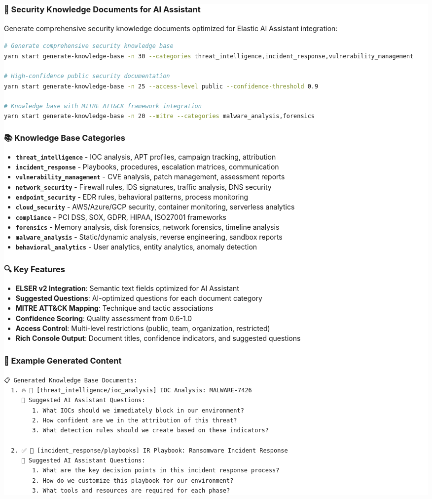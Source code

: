 ### **🎯 Security Knowledge Documents for AI Assistant**
Generate comprehensive security knowledge documents optimized for Elastic AI Assistant integration:

```bash
# Generate comprehensive security knowledge base
yarn start generate-knowledge-base -n 30 --categories threat_intelligence,incident_response,vulnerability_management

# High-confidence public security documentation
yarn start generate-knowledge-base -n 25 --access-level public --confidence-threshold 0.9

# Knowledge base with MITRE ATT&CK framework integration
yarn start generate-knowledge-base -n 20 --mitre --categories malware_analysis,forensics
```

### **📚 Knowledge Base Categories**
- **`threat_intelligence`** - IOC analysis, APT profiles, campaign tracking, attribution
- **`incident_response`** - Playbooks, procedures, escalation matrices, communication
- **`vulnerability_management`** - CVE analysis, patch management, assessment reports
- **`network_security`** - Firewall rules, IDS signatures, traffic analysis, DNS security
- **`endpoint_security`** - EDR rules, behavioral patterns, process monitoring
- **`cloud_security`** - AWS/Azure/GCP security, container monitoring, serverless analytics
- **`compliance`** - PCI DSS, SOX, GDPR, HIPAA, ISO27001 frameworks
- **`forensics`** - Memory analysis, disk forensics, network forensics, timeline analysis
- **`malware_analysis`** - Static/dynamic analysis, reverse engineering, sandbox reports
- **`behavioral_analytics`** - User analytics, entity analytics, anomaly detection

### **🔍 Key Features**
- **ELSER v2 Integration**: Semantic text fields optimized for AI Assistant
- **Suggested Questions**: AI-optimized questions for each document category
- **MITRE ATT&CK Mapping**: Technique and tactic associations
- **Confidence Scoring**: Quality assessment from 0.6-1.0
- **Access Control**: Multi-level restrictions (public, team, organization, restricted)
- **Rich Console Output**: Document titles, confidence indicators, and suggested questions

### **💬 Example Generated Content**
```
📋 Generated Knowledge Base Documents:
  1. 🔥 👥 [threat_intelligence/ioc_analysis] IOC Analysis: MALWARE-7426
     💬 Suggested AI Assistant Questions:
        1. What IOCs should we immediately block in our environment?
        2. How confident are we in the attribution of this threat?
        3. What detection rules should we create based on these indicators?

  2. ✅ 🏢 [incident_response/playbooks] IR Playbook: Ransomware Incident Response
     💬 Suggested AI Assistant Questions:
        1. What are the key decision points in this incident response process?
        2. How do we customize this playbook for our environment?
        3. What tools and resources are required for each phase?
```
